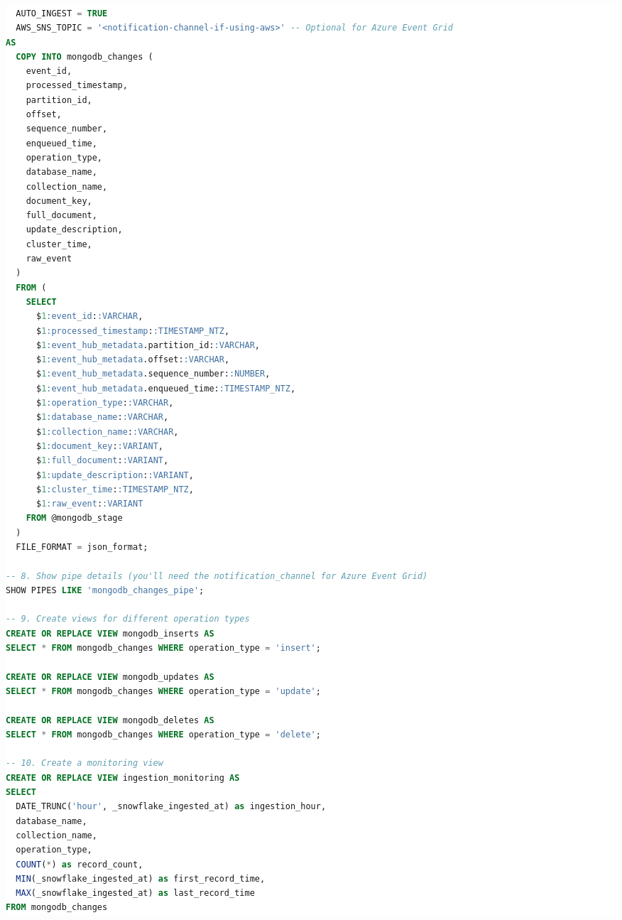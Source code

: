 ```sql
  AUTO_INGEST = TRUE
  AWS_SNS_TOPIC = '<notification-channel-if-using-aws>' -- Optional for Azure Event Grid
AS
  COPY INTO mongodb_changes (
    event_id,
    processed_timestamp,
    partition_id,
    offset,
    sequence_number,
    enqueued_time,
    operation_type,
    database_name,
    collection_name,
    document_key,
    full_document,
    update_description,
    cluster_time,
    raw_event
  )
  FROM (
    SELECT 
      $1:event_id::VARCHAR,
      $1:processed_timestamp::TIMESTAMP_NTZ,
      $1:event_hub_metadata.partition_id::VARCHAR,
      $1:event_hub_metadata.offset::VARCHAR,
      $1:event_hub_metadata.sequence_number::NUMBER,
      $1:event_hub_metadata.enqueued_time::TIMESTAMP_NTZ,
      $1:operation_type::VARCHAR,
      $1:database_name::VARCHAR,
      $1:collection_name::VARCHAR,
      $1:document_key::VARIANT,
      $1:full_document::VARIANT,
      $1:update_description::VARIANT,
      $1:cluster_time::TIMESTAMP_NTZ,
      $1:raw_event::VARIANT
    FROM @mongodb_stage
  )
  FILE_FORMAT = json_format;

-- 8. Show pipe details (you'll need the notification_channel for Azure Event Grid)
SHOW PIPES LIKE 'mongodb_changes_pipe';

-- 9. Create views for different operation types
CREATE OR REPLACE VIEW mongodb_inserts AS
SELECT * FROM mongodb_changes WHERE operation_type = 'insert';

CREATE OR REPLACE VIEW mongodb_updates AS
SELECT * FROM mongodb_changes WHERE operation_type = 'update';

CREATE OR REPLACE VIEW mongodb_deletes AS
SELECT * FROM mongodb_changes WHERE operation_type = 'delete';

-- 10. Create a monitoring view
CREATE OR REPLACE VIEW ingestion_monitoring AS
SELECT 
  DATE_TRUNC('hour', _snowflake_ingested_at) as ingestion_hour,
  database_name,
  collection_name,
  operation_type,
  COUNT(*) as record_count,
  MIN(_snowflake_ingested_at) as first_record_time,
  MAX(_snowflake_ingested_at) as last_record_time
FROM mongodb_changes 
```